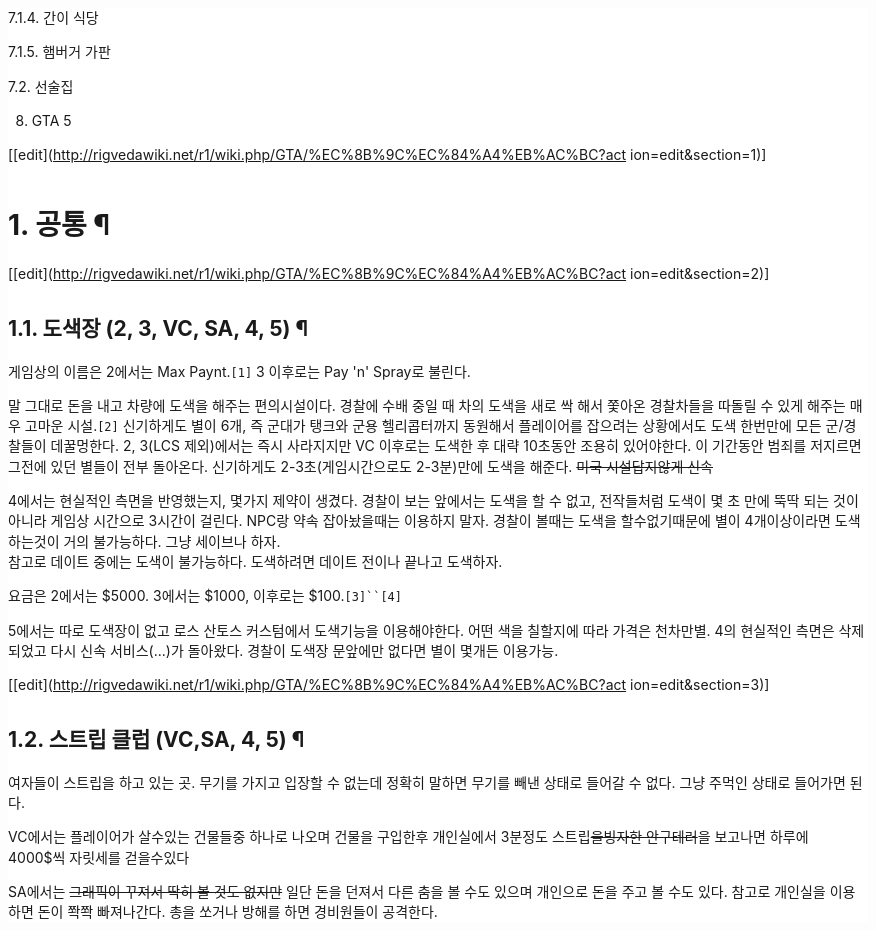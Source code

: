 7.1.4. 간이 식당

7.1.5. 햄버거 가판

7.2. 선술집

8. GTA 5 

[[edit](http://rigvedawiki.net/r1/wiki.php/GTA/%EC%8B%9C%EC%84%A4%EB%AC%BC?act
ion=edit&section=1)]

# 1. 공통 ¶

[[edit](http://rigvedawiki.net/r1/wiki.php/GTA/%EC%8B%9C%EC%84%A4%EB%AC%BC?act
ion=edit&section=2)]

## 1.1. 도색장 (2, 3, VC, SA, 4, 5) ¶

게임상의 이름은 2에서는 Max Paynt.`[1]` 3 이후로는 Pay 'n' Spray로 불린다.

  

말 그대로 돈을 내고 차량에 도색을 해주는 편의시설이다. 경찰에 수배 중일 때 차의 도색을 새로 싹 해서 쫓아온 경찰차들을 따돌릴 수 있게
해주는 매우 고마운 시설.`[2]` 신기하게도 별이 6개, 즉 군대가 탱크와 군용 헬리콥터까지 동원해서 플레이어를 잡으려는 상황에서도 도색
한번만에 모든 군/경찰들이 데꿀멍한다. 2, 3(LCS 제외)에서는 즉시 사라지지만 VC 이후로는 도색한 후 대략 10초동안 조용히
있어야한다. 이 기간동안 범죄를 저지르면 그전에 있던 별들이 전부 돌아온다. 신기하게도 2-3초(게임시간으로도 2-3분)만에 도색을 해준다.
<del>미국 시설답지않게 신속</del>

  

4에서는 현실적인 측면을 반영했는지, 몇가지 제약이 생겼다. 경찰이 보는 앞에서는 도색을 할 수 없고, 전작들처럼 도색이 몇 초 만에 뚝딱
되는 것이 아니라 게임상 시간으로 3시간이 걸린다. NPC랑 약속 잡아놨을때는 이용하지 말자. 경찰이 볼때는 도색을 할수없기때문에 별이
4개이상이라면 도색하는것이 거의 불가능하다. 그냥 세이브나 하자.  
참고로 데이트 중에는 도색이 불가능하다. 도색하려면 데이트 전이나 끝나고 도색하자.

  

요금은 2에서는 $5000. 3에서는 $1000, 이후로는 $100.`[3]``[4]`

  

5에서는 따로 도색장이 없고 로스 산토스 커스텀에서 도색기능을 이용해야한다. 어떤 색을 칠할지에 따라 가격은 천차만별. 4의 현실적인 측면은
삭제되었고 다시 신속 서비스(...)가 돌아왔다. 경찰이 도색장 문앞에만 없다면 별이 몇개든 이용가능.

[[edit](http://rigvedawiki.net/r1/wiki.php/GTA/%EC%8B%9C%EC%84%A4%EB%AC%BC?act
ion=edit&section=3)]

## 1.2. 스트립 클럽 (VC,SA, 4, 5) ¶

여자들이 스트립을 하고 있는 곳. 무기를 가지고 입장할 수 없는데 정확히 말하면 무기를 빼낸 상태로 들어갈 수 없다. 그냥 주먹인 상태로
들어가면 된다.

  

VC에서는 플레이어가 살수있는 건물들중 하나로 나오며 건물을 구입한후 개인실에서 3분정도 스트립<del>을빙자한 안구테러</del>을
보고나면 하루에 4000$씩 자릿세를 걷을수있다

  

SA에서는 <del>그래픽이 꾸져서 딱히 볼 것도 없지만</del> 일단 돈을 던져서 다른 춤을 볼 수도 있으며 개인으로 돈을 주고 볼 수도
있다. 참고로 개인실을 이용하면 돈이 쫙쫙 빠져나간다. 총을 쏘거나 방해를 하면 경비원들이 공격한다.
